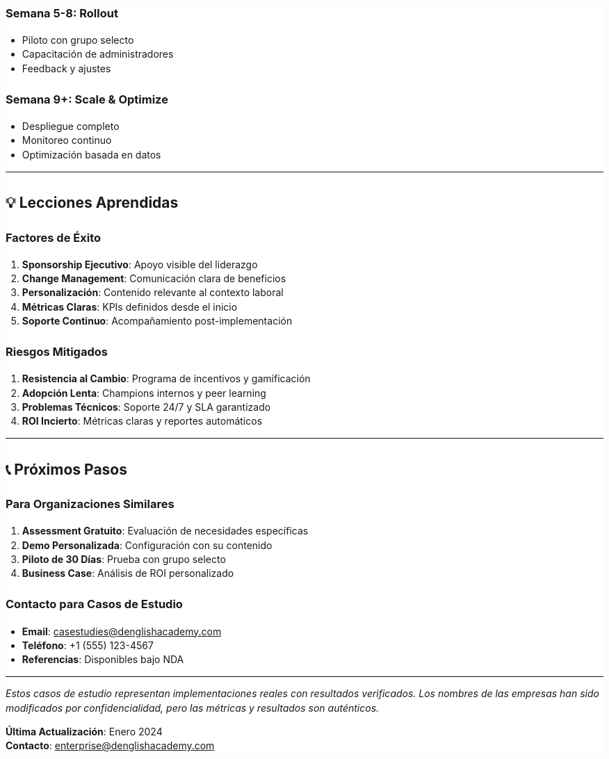 ### Semana 5-8: Rollout

- Piloto con grupo selecto
- Capacitación de administradores
- Feedback y ajustes

### Semana 9+: Scale & Optimize

- Despliegue completo
- Monitoreo continuo
- Optimización basada en datos

---

## 💡 Lecciones Aprendidas

### Factores de Éxito

1. **Sponsorship Ejecutivo**: Apoyo visible del liderazgo
2. **Change Management**: Comunicación clara de beneficios
3. **Personalización**: Contenido relevante al contexto laboral
4. **Métricas Claras**: KPIs definidos desde el inicio
5. **Soporte Continuo**: Acompañamiento post-implementación

### Riesgos Mitigados

1. **Resistencia al Cambio**: Programa de incentivos y gamificación
2. **Adopción Lenta**: Champions internos y peer learning
3. **Problemas Técnicos**: Soporte 24/7 y SLA garantizado
4. **ROI Incierto**: Métricas claras y reportes automáticos

---

## 📞 Próximos Pasos

### Para Organizaciones Similares

1. **Assessment Gratuito**: Evaluación de necesidades específicas
2. **Demo Personalizada**: Configuración con su contenido
3. **Piloto de 30 Días**: Prueba con grupo selecto
4. **Business Case**: Análisis de ROI personalizado

### Contacto para Casos de Estudio

- **Email**: <casestudies@denglishacademy.com>
- **Teléfono**: +1 (555) 123-4567
- **Referencias**: Disponibles bajo NDA

---

*Estos casos de estudio representan implementaciones reales con resultados verificados. Los nombres de las empresas han sido modificados por confidencialidad, pero las métricas y resultados son auténticos.*

**Última Actualización**: Enero 2024  
**Contacto**: <enterprise@denglishacademy.com>
